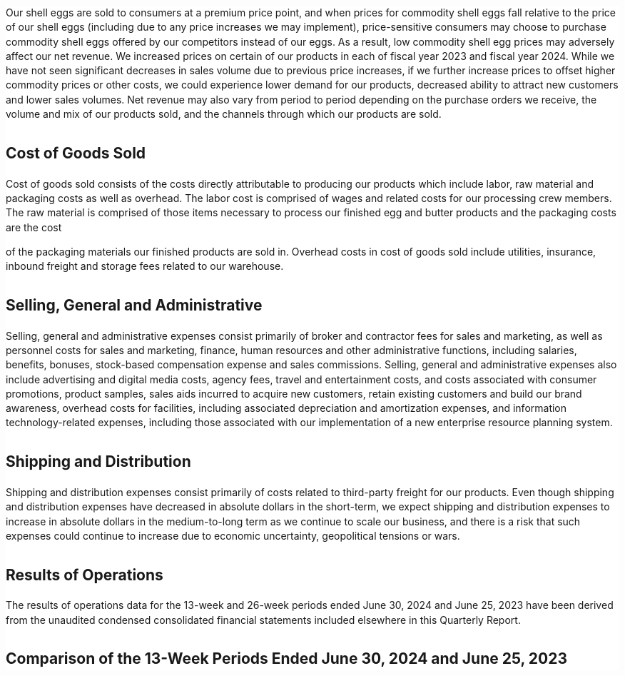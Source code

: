 Our shell eggs are sold to consumers at a premium price point, and when prices for commodity shell eggs fall relative to the price of our shell eggs (including due to any price increases we may implement), price-sensitive consumers may choose to purchase commodity shell eggs offered by our competitors instead of our eggs. As a result, low commodity shell egg prices may adversely affect our net revenue. We increased prices on certain of our products in each of fiscal year 2023 and fiscal year 2024. While we have not seen significant decreases in sales volume due to previous price increases, if we further increase prices to offset higher commodity prices or other costs, we could experience lower demand for our products, decreased ability to attract new customers and lower sales volumes. Net revenue may also vary from period to period depending on the purchase orders we receive, the volume and mix of our products sold, and the channels through which our products are sold.

## Cost of Goods Sold

Cost of goods sold consists of the costs directly attributable to producing our products which include labor, raw material and packaging costs as well as overhead. The labor cost is comprised of wages and related costs for our processing crew members. The raw material is comprised of those items necessary to process our finished egg and butter products and the packaging costs are the cost

of the packaging materials our finished products are sold in. Overhead costs in cost of goods sold include utilities, insurance, inbound freight and storage fees related to our warehouse.

## Selling, General and Administrative

Selling, general and administrative expenses consist primarily of broker and contractor fees for sales and marketing, as well as personnel costs for sales and marketing, finance, human resources and other administrative functions, including salaries, benefits, bonuses, stock-based compensation expense and sales commissions. Selling, general and administrative expenses also include advertising and digital media costs, agency fees, travel and entertainment costs, and costs associated with consumer promotions, product samples, sales aids incurred to acquire new customers, retain existing customers and build our brand awareness, overhead costs for facilities, including associated depreciation and amortization expenses, and information technology-related expenses, including those associated with our implementation of a new enterprise resource planning system.

## Shipping and Distribution

Shipping and distribution expenses consist primarily of costs related to third-party freight for our products. Even though shipping and distribution expenses have decreased in absolute dollars in the short-term, we expect shipping and distribution expenses to increase in absolute dollars in the medium-to-long term as we continue to scale our business, and there is a risk that such expenses could continue to increase due to economic uncertainty, geopolitical tensions or wars.

## Results of Operations

The results of operations data for the 13-week and 26-week periods ended June 30, 2024 and June 25, 2023 have been derived from the unaudited condensed consolidated financial statements included elsewhere in this Quarterly Report.

## Comparison of the 13-Week Periods Ended June 30, 2024 and June 25, 2023
